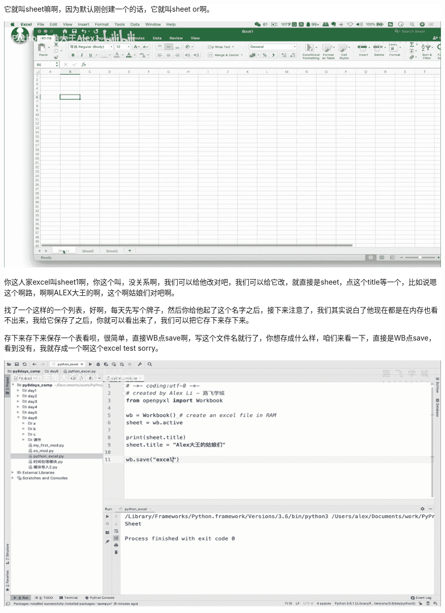 它就叫sheet嘛啊，因为默认刚创建一个的话，它就叫sheet or啊。

![](img/1f982e3b5b60fd7b1877f13fbb3a72e7_31.png)

你这人家excel叫sheet1啊，你这个叫，没关系啊，我们可以给他改对吧，我们可以给它改，就直接是sheet，点这个title等一个，比如说嗯这个啊路，啊啊ALEX大王的啊，这个啊姑娘们对吧啊。

找了一个这样的一个列表，好啊，每天先写个牌子，然后你给他起了这个名字之后，接下来注意了，我们其实说白了他现在都是在内存也看不出来，我给它保存了之后，你就可以看出来了，我们可以把它存下来存下来。

存下来存下来保存一个表看呗，很简单，直接WB点save啊，写这个文件名就行了，你想存成什么样，咱们来看一下，直接是WB点save，看到没有，我就存成一个啊这个excel test sorry。



![](img/1f982e3b5b60fd7b1877f13fbb3a72e7_33.png)
